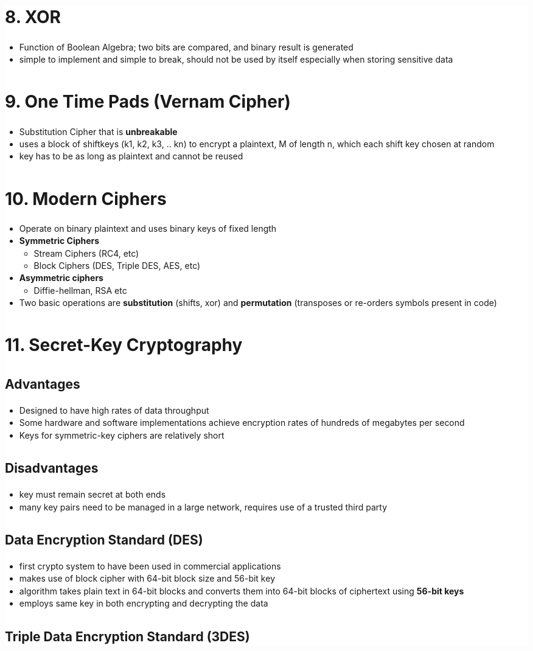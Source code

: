 # 8\. XOR

- Function of Boolean Algebra; two bits are compared, and binary result is generated
- simple to implement and simple to break, should not be used by itself especially when storing sensitive data

# 9\. One Time Pads (Vernam Cipher)

- Substitution Cipher that is **unbreakable**
- uses a block of shiftkeys (k1, k2, k3, .. kn) to encrypt a plaintext, M of length n, which each shift key chosen at random
- key has to be as long as plaintext and cannot be reused

# 10\. Modern Ciphers

- Operate on binary plaintext and uses binary keys of fixed length
- **Symmetric Ciphers**
    - Stream Ciphers (RC4, etc)
    - Block Ciphers (DES, Triple DES, AES, etc)
- **Asymmetric ciphers**
    - Diffie-hellman, RSA etc
- Two basic operations are **substitution** (shifts, xor) and **permutation** (transposes or re-orders symbols present in code)

# 11\. Secret-Key Cryptography

## Advantages

- Designed to have high rates of data throughput
- Some hardware and software implementations achieve encryption rates of hundreds of megabytes per second
- Keys for symmetric-key ciphers are relatively short

## Disadvantages

- key must remain secret at both ends
- many key pairs need to be managed in a large network, requires use of a trusted third party

## Data Encryption Standard (DES)

- first crypto system to have been used in commercial applications
- makes use of block cipher with 64-bit block size and 56-bit key
- algorithm takes plain text in 64-bit blocks and converts them into 64-bit blocks of ciphertext using **56-bit keys**
- employs same key in both encrypting and decrypting the data

## Triple Data Encryption Standard (3DES)
